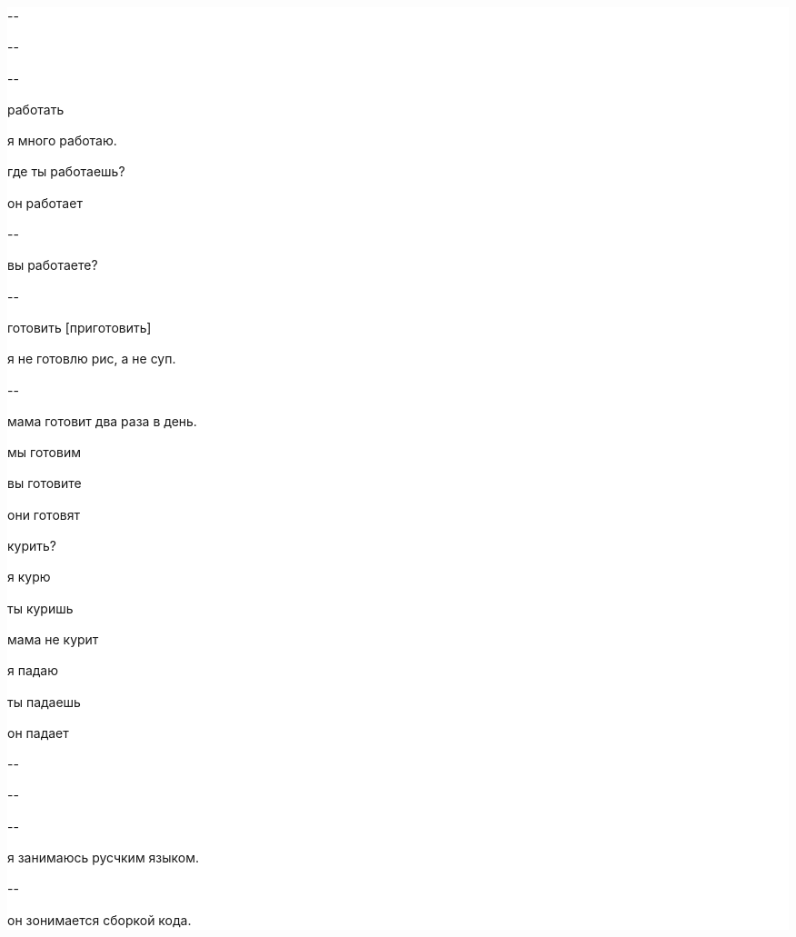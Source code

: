 --

--

--

  

работать

я много работаю.

где ты работаешь?

он работает

--

вы работаете?

--

  

готовить [приготовить]

я не готовлю рис, а не суп.

--

мама готовит два раза в день.

мы готовим

вы готовите

они готовят

  

курить?

я курю

ты куришь

мама не курит

  

я падаю

ты падаешь

он падает

--

--

--

  

я занимаюсь русчким языком.

--

он зонимается сборкой кода.
